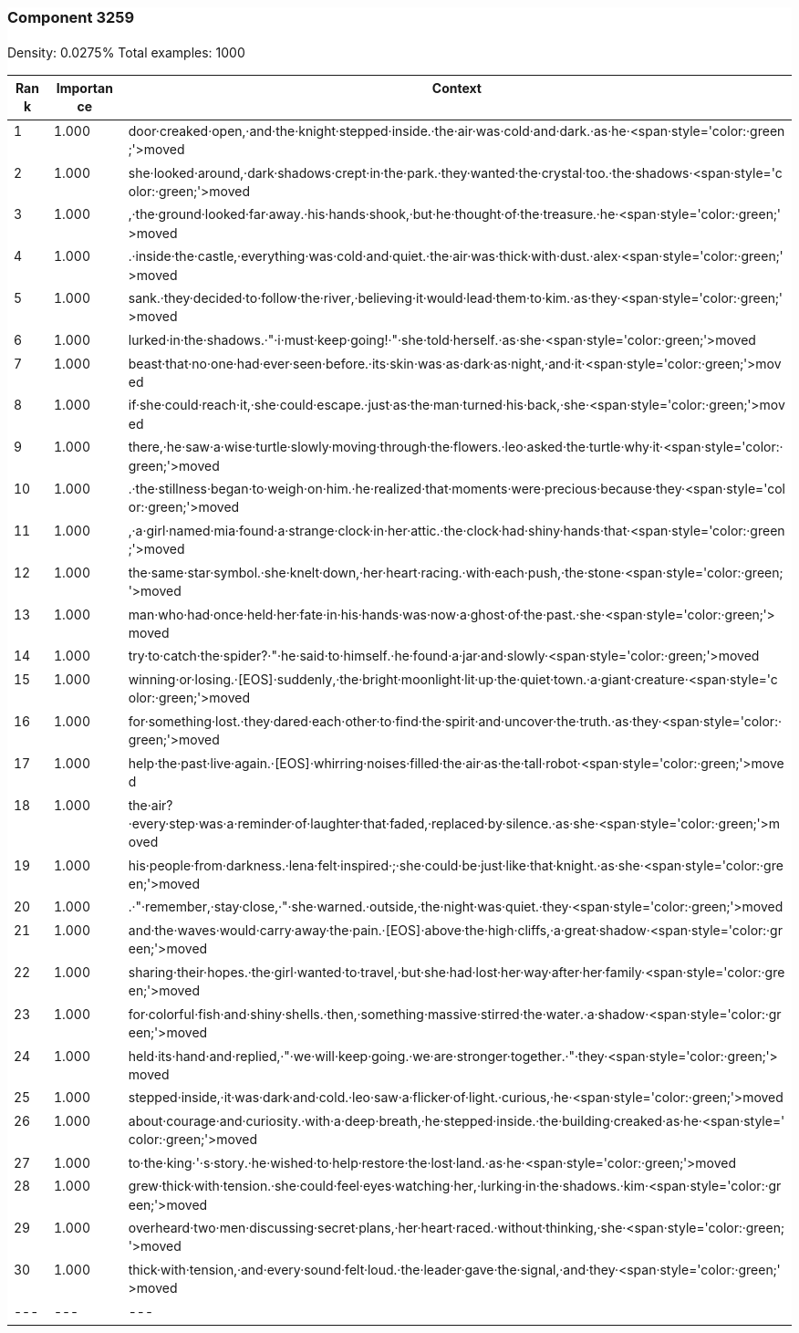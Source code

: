 ### Component 3259

Density: 0.0275%
Total examples: 1000

| Rank | Importance | Context |
|------|------------|---------|
| 1 | 1.000 | door·creaked·open,·and·the·knight·stepped·inside.·the·air·was·cold·and·dark.·as·he·<span·style='color:·green;'>moved</span> |
| 2 | 1.000 | she·looked·around,·dark·shadows·crept·in·the·park.·they·wanted·the·crystal·too.·the·shadows·<span·style='color:·green;'>moved</span> |
| 3 | 1.000 | ,·the·ground·looked·far·away.·his·hands·shook,·but·he·thought·of·the·treasure.·he·<span·style='color:·green;'>moved</span> |
| 4 | 1.000 | .·inside·the·castle,·everything·was·cold·and·quiet.·the·air·was·thick·with·dust.·alex·<span·style='color:·green;'>moved</span> |
| 5 | 1.000 | sank.·they·decided·to·follow·the·river,·believing·it·would·lead·them·to·kim.·as·they·<span·style='color:·green;'>moved</span> |
| 6 | 1.000 | lurked·in·the·shadows.·"·i·must·keep·going!·"·she·told·herself.·as·she·<span·style='color:·green;'>moved</span> |
| 7 | 1.000 | beast·that·no·one·had·ever·seen·before.·its·skin·was·as·dark·as·night,·and·it·<span·style='color:·green;'>moved</span> |
| 8 | 1.000 | if·she·could·reach·it,·she·could·escape.·just·as·the·man·turned·his·back,·she·<span·style='color:·green;'>moved</span> |
| 9 | 1.000 | there,·he·saw·a·wise·turtle·slowly·moving·through·the·flowers.·leo·asked·the·turtle·why·it·<span·style='color:·green;'>moved</span> |
| 10 | 1.000 | .·the·stillness·began·to·weigh·on·him.·he·realized·that·moments·were·precious·because·they·<span·style='color:·green;'>moved</span> |
| 11 | 1.000 | ,·a·girl·named·mia·found·a·strange·clock·in·her·attic.·the·clock·had·shiny·hands·that·<span·style='color:·green;'>moved</span> |
| 12 | 1.000 | the·same·star·symbol.·she·knelt·down,·her·heart·racing.·with·each·push,·the·stone·<span·style='color:·green;'>moved</span> |
| 13 | 1.000 | man·who·had·once·held·her·fate·in·his·hands·was·now·a·ghost·of·the·past.·she·<span·style='color:·green;'>moved</span> |
| 14 | 1.000 | try·to·catch·the·spider?·"·he·said·to·himself.·he·found·a·jar·and·slowly·<span·style='color:·green;'>moved</span> |
| 15 | 1.000 | winning·or·losing.·[EOS]·suddenly,·the·bright·moonlight·lit·up·the·quiet·town.·a·giant·creature·<span·style='color:·green;'>moved</span> |
| 16 | 1.000 | for·something·lost.·they·dared·each·other·to·find·the·spirit·and·uncover·the·truth.·as·they·<span·style='color:·green;'>moved</span> |
| 17 | 1.000 | help·the·past·live·again.·[EOS]·whirring·noises·filled·the·air·as·the·tall·robot·<span·style='color:·green;'>moved</span> |
| 18 | 1.000 | the·air?·every·step·was·a·reminder·of·laughter·that·faded,·replaced·by·silence.·as·she·<span·style='color:·green;'>moved</span> |
| 19 | 1.000 | his·people·from·darkness.·lena·felt·inspired·;·she·could·be·just·like·that·knight.·as·she·<span·style='color:·green;'>moved</span> |
| 20 | 1.000 | .·"·remember,·stay·close,·"·she·warned.·outside,·the·night·was·quiet.·they·<span·style='color:·green;'>moved</span> |
| 21 | 1.000 | and·the·waves·would·carry·away·the·pain.·[EOS]·above·the·high·cliffs,·a·great·shadow·<span·style='color:·green;'>moved</span> |
| 22 | 1.000 | sharing·their·hopes.·the·girl·wanted·to·travel,·but·she·had·lost·her·way·after·her·family·<span·style='color:·green;'>moved</span> |
| 23 | 1.000 | for·colorful·fish·and·shiny·shells.·then,·something·massive·stirred·the·water.·a·shadow·<span·style='color:·green;'>moved</span> |
| 24 | 1.000 | held·its·hand·and·replied,·"·we·will·keep·going.·we·are·stronger·together.·"·they·<span·style='color:·green;'>moved</span> |
| 25 | 1.000 | stepped·inside,·it·was·dark·and·cold.·leo·saw·a·flicker·of·light.·curious,·he·<span·style='color:·green;'>moved</span> |
| 26 | 1.000 | about·courage·and·curiosity.·with·a·deep·breath,·he·stepped·inside.·the·building·creaked·as·he·<span·style='color:·green;'>moved</span> |
| 27 | 1.000 | to·the·king·'·s·story.·he·wished·to·help·restore·the·lost·land.·as·he·<span·style='color:·green;'>moved</span> |
| 28 | 1.000 | grew·thick·with·tension.·she·could·feel·eyes·watching·her,·lurking·in·the·shadows.·kim·<span·style='color:·green;'>moved</span> |
| 29 | 1.000 | overheard·two·men·discussing·secret·plans,·her·heart·raced.·without·thinking,·she·<span·style='color:·green;'>moved</span> |
| 30 | 1.000 | thick·with·tension,·and·every·sound·felt·loud.·the·leader·gave·the·signal,·and·they·<span·style='color:·green;'>moved</span> |
|---|---|---|
